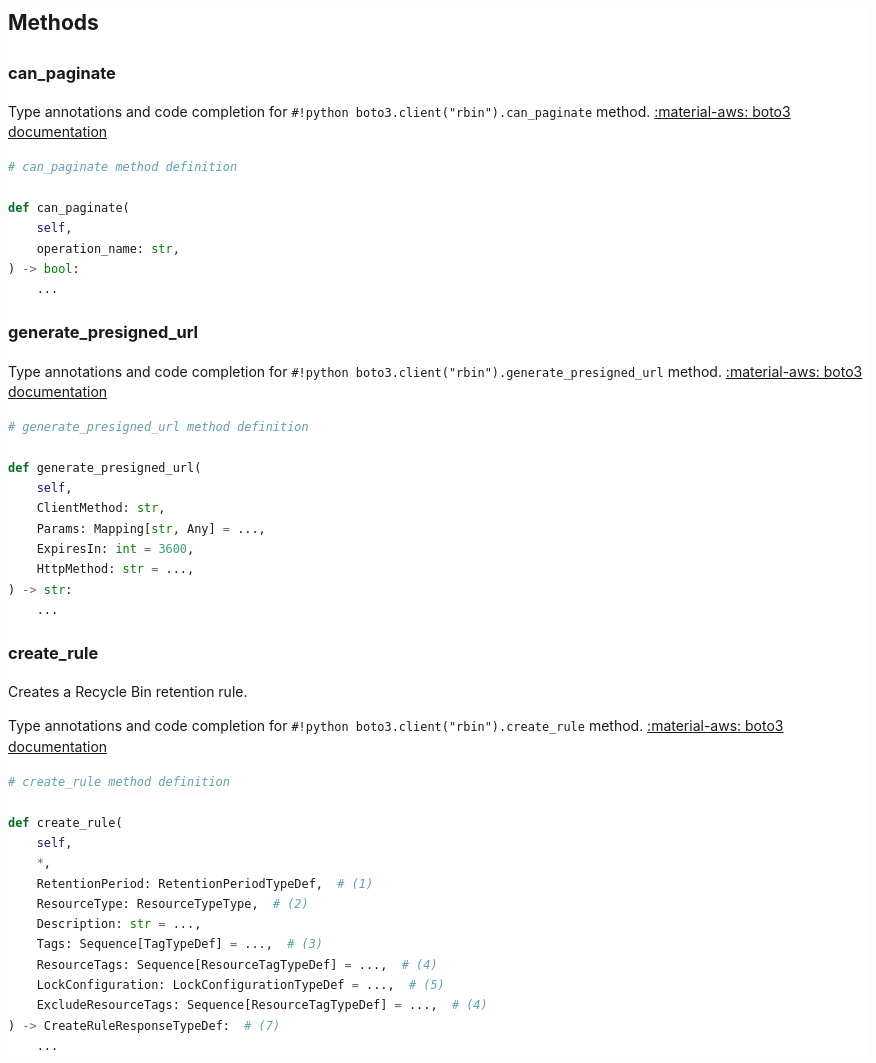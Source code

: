 
## Methods


### can\_paginate



Type annotations and code completion for `#!python boto3.client("rbin").can_paginate` method.
[:material-aws: boto3 documentation](https://boto3.amazonaws.com/v1/documentation/api/latest/reference/services/rbin/client/can_paginate.html)

```python
# can_paginate method definition

def can_paginate(
    self,
    operation_name: str,
) -> bool:
    ...
```


### generate\_presigned\_url



Type annotations and code completion for `#!python boto3.client("rbin").generate_presigned_url` method.
[:material-aws: boto3 documentation](https://boto3.amazonaws.com/v1/documentation/api/latest/reference/services/rbin/client/generate_presigned_url.html)

```python
# generate_presigned_url method definition

def generate_presigned_url(
    self,
    ClientMethod: str,
    Params: Mapping[str, Any] = ...,
    ExpiresIn: int = 3600,
    HttpMethod: str = ...,
) -> str:
    ...
```


### create\_rule

Creates a Recycle Bin retention rule.

Type annotations and code completion for `#!python boto3.client("rbin").create_rule` method.
[:material-aws: boto3 documentation](https://boto3.amazonaws.com/v1/documentation/api/latest/reference/services/rbin/client/create_rule.html)

```python
# create_rule method definition

def create_rule(
    self,
    *,
    RetentionPeriod: RetentionPeriodTypeDef,  # (1)
    ResourceType: ResourceTypeType,  # (2)
    Description: str = ...,
    Tags: Sequence[TagTypeDef] = ...,  # (3)
    ResourceTags: Sequence[ResourceTagTypeDef] = ...,  # (4)
    LockConfiguration: LockConfigurationTypeDef = ...,  # (5)
    ExcludeResourceTags: Sequence[ResourceTagTypeDef] = ...,  # (4)
) -> CreateRuleResponseTypeDef:  # (7)
    ...
```